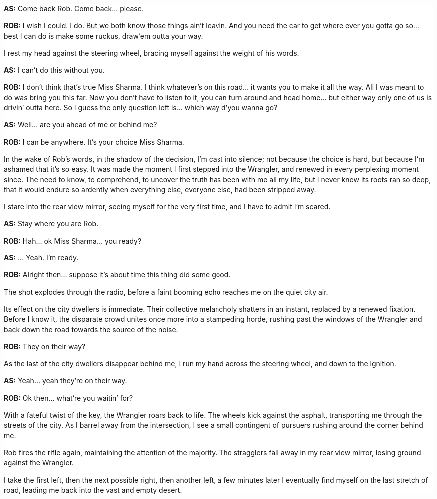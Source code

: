 **AS:** Come back Rob. Come back... please.

**ROB:** I wish I could. I do. But we both know those things ain’t leavin. And you need the car to get where ever you gotta go so… best I can do is make some ruckus, draw’em outta your way.

I rest my head against the steering wheel, bracing myself against the weight of his words.

**AS:** I can’t do this without you.

**ROB:** I don’t think that’s true Miss Sharma. I think whatever’s on this road… it wants you to make it all the way. All I was meant to do was bring you this far. Now you don’t have to listen to it, you can turn around and head home… but either way only one of us is drivin’ outta here. So I guess the only question left is... which way d’you wanna go?

**AS:** Well… are you ahead of me or behind me?

**ROB:** I can be anywhere. It’s your choice Miss Sharma.

In the wake of Rob’s words, in the shadow of the decision, I’m cast into silence; not because the choice is hard, but because I’m ashamed that it’s so easy. It was made the moment I first stepped into the Wrangler, and renewed in every perplexing moment since. The need to know, to comprehend, to uncover the truth has been with me all my life, but I never knew its roots ran so deep, that it would endure so ardently when everything else, everyone else, had been stripped away.

I stare into the rear view mirror, seeing myself for the very first time, and I have to admit I’m scared.

**AS:** Stay where you are Rob.

**ROB:** Hah… ok Miss Sharma… you ready?

**AS:** … Yeah. I’m ready.

**ROB:** Alright then… suppose it’s about time this thing did some good.

The shot explodes through the radio, before a faint booming echo reaches me on the quiet city air.

Its effect on the city dwellers is immediate. Their collective melancholy shatters in an instant, replaced by a renewed fixation. Before I know it, the disparate crowd unites once more into a stampeding horde, rushing past the windows of the Wrangler and back down the road towards the source of the noise.

**ROB:** They on their way?

As the last of the city dwellers disappear behind me, I run my hand across the steering wheel, and down to the ignition.

**AS:** Yeah… yeah they’re on their way.

**ROB:** Ok then... what’re you waitin’ for?
 
With a fateful twist of the key, the Wrangler roars back to life. The wheels kick against the asphalt, transporting me through the streets of the city. As I barrel away from the intersection, I see a small contingent of pursuers rushing around the corner behind me.

Rob fires the rifle again, maintaining the attention of the majority. The stragglers fall away in my rear view mirror, losing ground against the Wrangler. 

I take the first left, then the next possible right, then another left, a few minutes later I eventually find myself on the last stretch of road, leading me back into the vast and empty desert.
